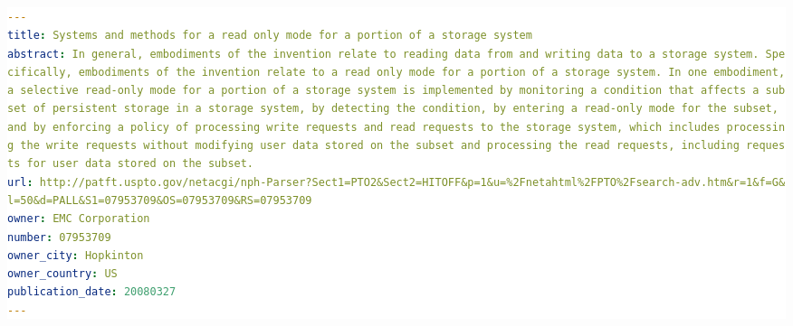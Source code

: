 ```yaml
---
title: Systems and methods for a read only mode for a portion of a storage system
abstract: In general, embodiments of the invention relate to reading data from and writing data to a storage system. Specifically, embodiments of the invention relate to a read only mode for a portion of a storage system. In one embodiment, a selective read-only mode for a portion of a storage system is implemented by monitoring a condition that affects a subset of persistent storage in a storage system, by detecting the condition, by entering a read-only mode for the subset, and by enforcing a policy of processing write requests and read requests to the storage system, which includes processing the write requests without modifying user data stored on the subset and processing the read requests, including requests for user data stored on the subset.
url: http://patft.uspto.gov/netacgi/nph-Parser?Sect1=PTO2&Sect2=HITOFF&p=1&u=%2Fnetahtml%2FPTO%2Fsearch-adv.htm&r=1&f=G&l=50&d=PALL&S1=07953709&OS=07953709&RS=07953709
owner: EMC Corporation
number: 07953709
owner_city: Hopkinton
owner_country: US
publication_date: 20080327
---
```

